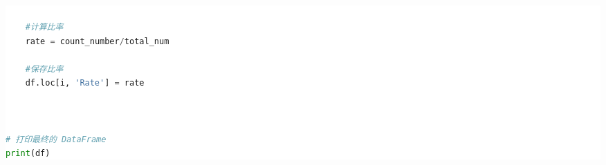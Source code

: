 ```python
    
    #计算比率
    rate = count_number/total_num
    
    #保存比率
    df.loc[i, 'Rate'] = rate
    


# 打印最终的 DataFrame
print(df)

```
